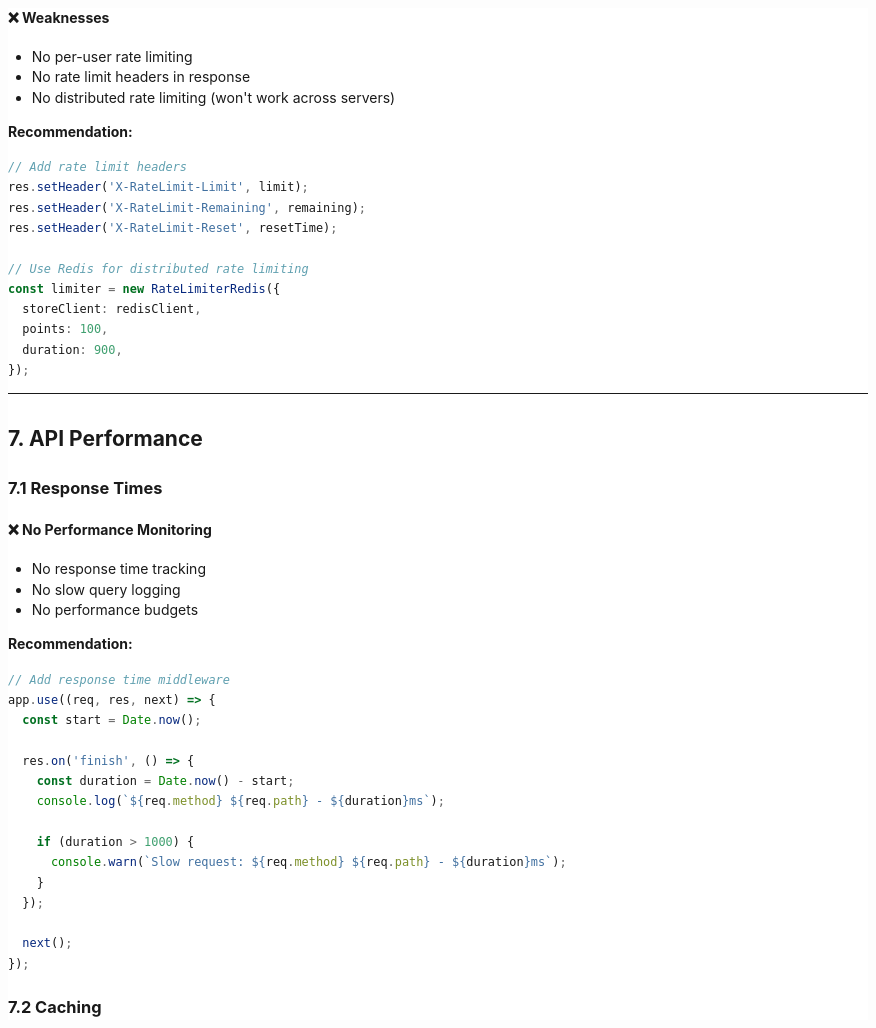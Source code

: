 #### ❌ Weaknesses
- No per-user rate limiting
- No rate limit headers in response
- No distributed rate limiting (won't work across servers)

**Recommendation:**
```typescript
// Add rate limit headers
res.setHeader('X-RateLimit-Limit', limit);
res.setHeader('X-RateLimit-Remaining', remaining);
res.setHeader('X-RateLimit-Reset', resetTime);

// Use Redis for distributed rate limiting
const limiter = new RateLimiterRedis({
  storeClient: redisClient,
  points: 100,
  duration: 900,
});
```

---

## 7. API Performance

### 7.1 Response Times

#### ❌ No Performance Monitoring
- No response time tracking
- No slow query logging
- No performance budgets

**Recommendation:**
```typescript
// Add response time middleware
app.use((req, res, next) => {
  const start = Date.now();
  
  res.on('finish', () => {
    const duration = Date.now() - start;
    console.log(`${req.method} ${req.path} - ${duration}ms`);
    
    if (duration > 1000) {
      console.warn(`Slow request: ${req.method} ${req.path} - ${duration}ms`);
    }
  });
  
  next();
});
```

### 7.2 Caching

